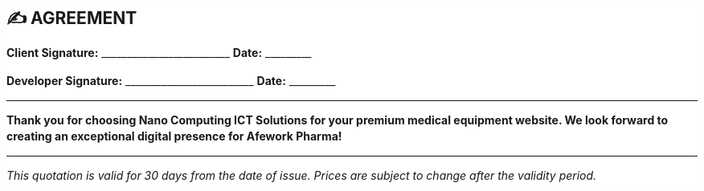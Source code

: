 
## ✍️ **AGREEMENT**

**Client Signature:** _________________________ **Date:** _________

**Developer Signature:** _________________________ **Date:** _________

---

**Thank you for choosing Nano Computing ICT Solutions for your premium medical equipment website. We look forward to creating an exceptional digital presence for Afework Pharma!**

---

*This quotation is valid for 30 days from the date of issue. Prices are subject to change after the validity period.*
